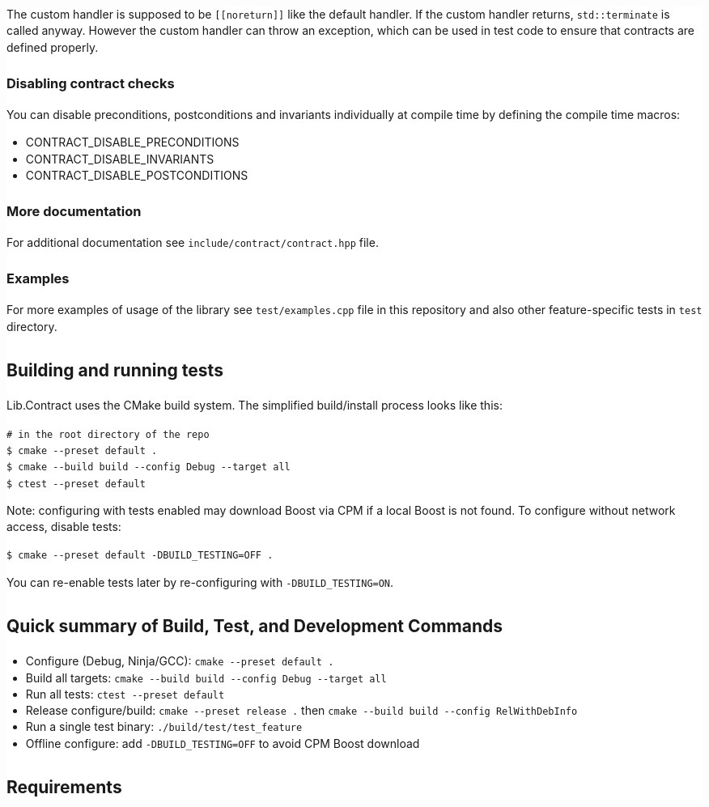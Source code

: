 The custom handler is supposed to be `[[noreturn]]` like the default handler.
If the custom handler returns, `std::terminate` is called anyway.  However the
custom handler can throw an exception, which can be used in test code to ensure
that contracts are defined properly.

### Disabling contract checks ###

You can disable preconditions, postconditions and invariants individually at
compile time by defining the compile time macros:
*   CONTRACT_DISABLE_PRECONDITIONS
*   CONTRACT_DISABLE_INVARIANTS
*   CONTRACT_DISABLE_POSTCONDITIONS

### More documentation ###

For additional documentation see `include/contract/contract.hpp` file.

### Examples ###

For more examples of usage of the library see `test/examples.cpp` file in this
repository and also other feature-specific tests in `test` directory.

## Building and running tests ##

Lib.Contract uses the CMake build system.  The simplified build/install process
looks like this:

    # in the root directory of the repo
    $ cmake --preset default .
    $ cmake --build build --config Debug --target all
    $ ctest --preset default

Note: configuring with tests enabled may download Boost via CPM if a local
Boost is not found. To configure without network access, disable tests:

    $ cmake --preset default -DBUILD_TESTING=OFF .

You can re-enable tests later by re-configuring with `-DBUILD_TESTING=ON`.

## Quick summary of Build, Test, and Development Commands ##

- Configure (Debug, Ninja/GCC): `cmake --preset default .`
- Build all targets: `cmake --build build --config Debug --target all`
- Run all tests: `ctest --preset default`
- Release configure/build: `cmake --preset release .` then `cmake --build build --config RelWithDebInfo`
- Run a single test binary: `./build/test/test_feature`
- Offline configure: add `-DBUILD_TESTING=OFF` to avoid CPM Boost download

## Requirements ##
